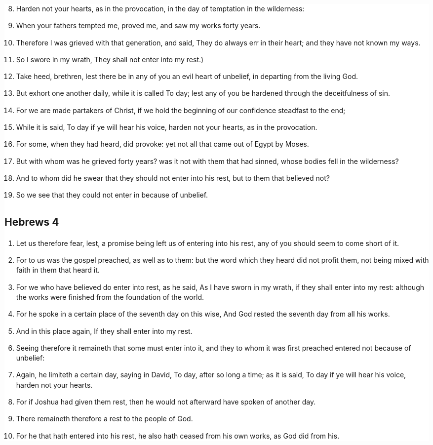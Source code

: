 8. Harden not your hearts, as in the provocation, in the day of temptation in the wilderness:

9. When your fathers tempted me, proved me, and saw my works forty years.

10. Therefore I was grieved with that generation, and said, They do always err in their heart; and they have not known my ways.

11. So I swore in my wrath, They shall not enter into my rest.) 

12. Take heed, brethren, lest there be in any of you an evil heart of unbelief, in departing from the living God.

13. But exhort one another daily, while it is called To day; lest any of you be hardened through the deceitfulness of sin.

14. For we are made partakers of Christ, if we hold the beginning of our confidence steadfast to the end;

15. While it is said, To day if ye will hear his voice, harden not your hearts, as in the provocation.

16. For some, when they had heard, did provoke: yet not all that came out of Egypt by Moses.

17. But with whom was he grieved forty years? was it not with them that had sinned, whose bodies fell in the wilderness?

18. And to whom did he swear that they should not enter into his rest, but to them that believed not?

19. So we see that they could not enter in because of unbelief.

## Hebrews 4

1. Let us therefore fear, lest, a promise being left us of entering into his rest, any of you should seem to come short of it.

2. For to us was the gospel preached, as well as to them: but the word which they heard did not profit them, not being mixed with faith in them that heard it. 

3. For we who have believed do enter into rest, as he said, As I have sworn in my wrath, if they shall enter into my rest: although the works were finished from the foundation of the world.

4. For he spoke in a certain place of the seventh day on this wise, And God rested the seventh day from all his works.

5. And in this place again, If they shall enter into my rest.

6. Seeing therefore it remaineth that some must enter into it, and they to whom it was first preached entered not because of unbelief: 

7. Again, he limiteth a certain day, saying in David, To day, after so long a time; as it is said, To day if ye will hear his voice, harden not your hearts.

8. For if Joshua had given them rest, then he would not afterward have spoken of another day. 

9. There remaineth therefore a rest to the people of God. 

10. For he that hath entered into his rest, he also hath ceased from his own works, as God did from his.
